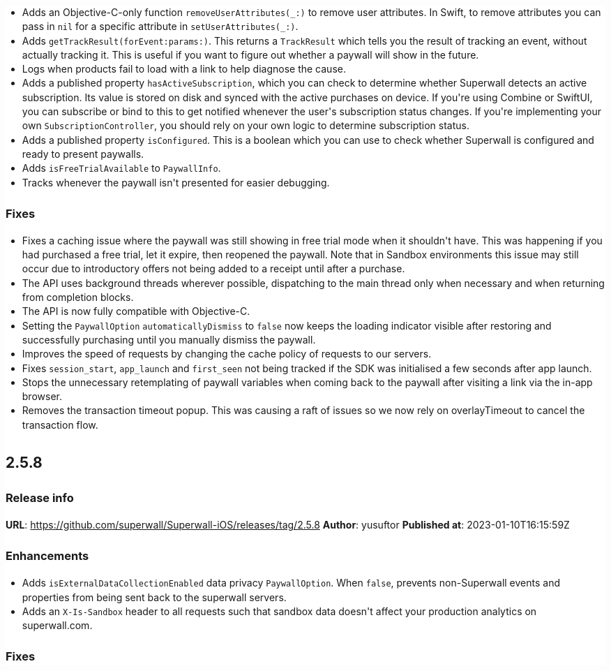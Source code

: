 - Adds an Objective-C-only function `removeUserAttributes(_:)` to remove user attributes. In Swift, to remove attributes you can pass in `nil` for a specific attribute in `setUserAttributes(_:)`.
- Adds `getTrackResult(forEvent:params:)`. This returns a `TrackResult` which tells you the result of tracking an event, without actually tracking it. This is useful if you want to figure out whether a paywall will show in the future.
- Logs when products fail to load with a link to help diagnose the cause.
- Adds a published property `hasActiveSubscription`, which you can check to determine whether Superwall detects an active subscription. Its value is stored on disk and synced with the active purchases on device. If you're using Combine or SwiftUI, you can subscribe or bind to this to get notified whenever the user's subscription status changes. If you're implementing your own `SubscriptionController`, you should rely on your own logic to determine subscription status.
- Adds a published property `isConfigured`. This is a boolean which you can use to check whether Superwall is configured and ready to present paywalls.
- Adds `isFreeTrialAvailable` to `PaywallInfo`.
- Tracks whenever the paywall isn't presented for easier debugging.

### Fixes

- Fixes a caching issue where the paywall was still showing in free trial mode when it shouldn't have. This was happening if you had purchased a free trial, let it expire, then reopened the paywall. Note that in Sandbox environments this issue may still occur due to introductory offers not being added to a receipt until after a purchase.
- The API uses background threads wherever possible, dispatching to the main thread only when necessary and when returning from completion blocks.
- The API is now fully compatible with Objective-C.
- Setting the `PaywallOption` `automaticallyDismiss` to `false` now keeps the loading indicator visible after restoring and successfully purchasing until you manually dismiss the paywall.
- Improves the speed of requests by changing the cache policy of requests to our servers.
- Fixes `session_start`, `app_launch` and `first_seen` not being tracked if the SDK was initialised a few seconds after app launch.
- Stops the unnecessary retemplating of paywall variables when coming back to the paywall after visiting a link via the in-app browser.
- Removes the transaction timeout popup. This was causing a raft of issues so we now rely on overlayTimeout to cancel the transaction flow.

## 2.5.8

### Release info
**URL**: https://github.com/superwall/Superwall-iOS/releases/tag/2.5.8
**Author**: yusuftor
**Published at**: 2023-01-10T16:15:59Z

### Enhancements

- Adds `isExternalDataCollectionEnabled` data privacy `PaywallOption`. When `false`, prevents non-Superwall events and properties from being sent back to the superwall servers.
- Adds an `X-Is-Sandbox` header to all requests such that sandbox data doesn't affect your production analytics on superwall.com.

### Fixes
